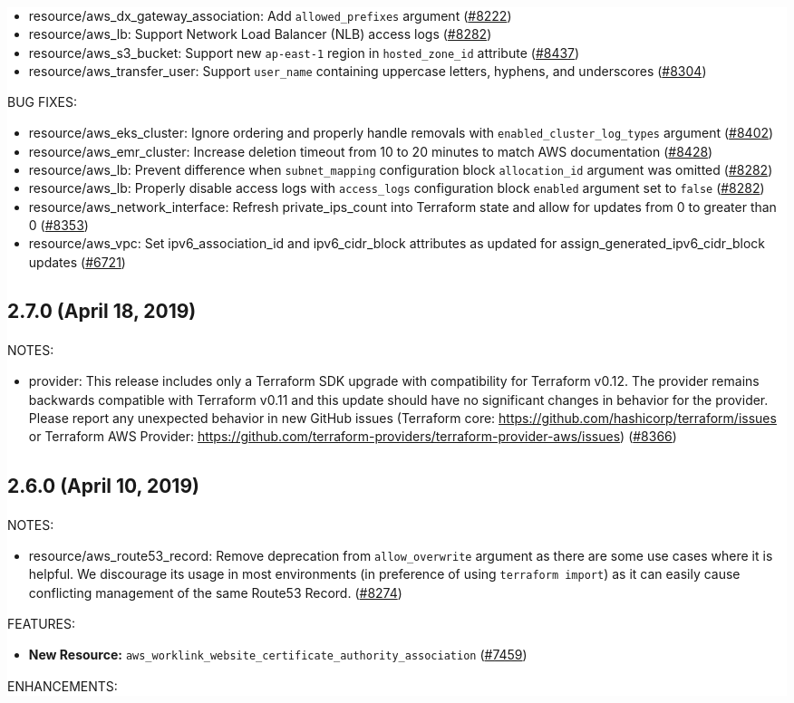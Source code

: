 * resource/aws_dx_gateway_association: Add `allowed_prefixes` argument ([#8222](https://github.com/terraform-providers/terraform-provider-aws/issues/8222))
* resource/aws_lb: Support Network Load Balancer (NLB) access logs ([#8282](https://github.com/terraform-providers/terraform-provider-aws/issues/8282))
* resource/aws_s3_bucket: Support new `ap-east-1` region in `hosted_zone_id` attribute ([#8437](https://github.com/terraform-providers/terraform-provider-aws/issues/8437))
* resource/aws_transfer_user: Support `user_name` containing uppercase letters, hyphens, and underscores ([#8304](https://github.com/terraform-providers/terraform-provider-aws/issues/8304))

BUG FIXES:

* resource/aws_eks_cluster: Ignore ordering and properly handle removals with `enabled_cluster_log_types` argument ([#8402](https://github.com/terraform-providers/terraform-provider-aws/issues/8402))
* resource/aws_emr_cluster: Increase deletion timeout from 10 to 20 minutes to match AWS documentation ([#8428](https://github.com/terraform-providers/terraform-provider-aws/issues/8428))
* resource/aws_lb: Prevent difference when `subnet_mapping` configuration block `allocation_id` argument was omitted ([#8282](https://github.com/terraform-providers/terraform-provider-aws/issues/8282))
* resource/aws_lb: Properly disable access logs with `access_logs` configuration block `enabled` argument set to `false` ([#8282](https://github.com/terraform-providers/terraform-provider-aws/issues/8282))
* resource/aws_network_interface: Refresh private_ips_count into Terraform state and allow for updates from 0 to greater than 0 ([#8353](https://github.com/terraform-providers/terraform-provider-aws/issues/8353))
* resource/aws_vpc: Set ipv6_association_id and ipv6_cidr_block attributes as updated for assign_generated_ipv6_cidr_block updates ([#6721](https://github.com/terraform-providers/terraform-provider-aws/issues/6721))

## 2.7.0 (April 18, 2019)

NOTES:

* provider: This release includes only a Terraform SDK upgrade with compatibility for Terraform v0.12. The provider remains backwards compatible with Terraform v0.11 and this update should have no significant changes in behavior for the provider. Please report any unexpected behavior in new GitHub issues (Terraform core: https://github.com/hashicorp/terraform/issues or Terraform AWS Provider: https://github.com/terraform-providers/terraform-provider-aws/issues) ([#8366](https://github.com/terraform-providers/terraform-provider-aws/issues/8366))

## 2.6.0 (April 10, 2019)

NOTES:

* resource/aws_route53_record: Remove deprecation from `allow_overwrite` argument as there are some use cases where it is helpful. We discourage its usage in most environments (in preference of using `terraform import`) as it can easily cause conflicting management of the same Route53 Record. ([#8274](https://github.com/terraform-providers/terraform-provider-aws/issues/8274))

FEATURES:

* **New Resource:** `aws_worklink_website_certificate_authority_association` ([#7459](https://github.com/terraform-providers/terraform-provider-aws/issues/7459))

ENHANCEMENTS:
